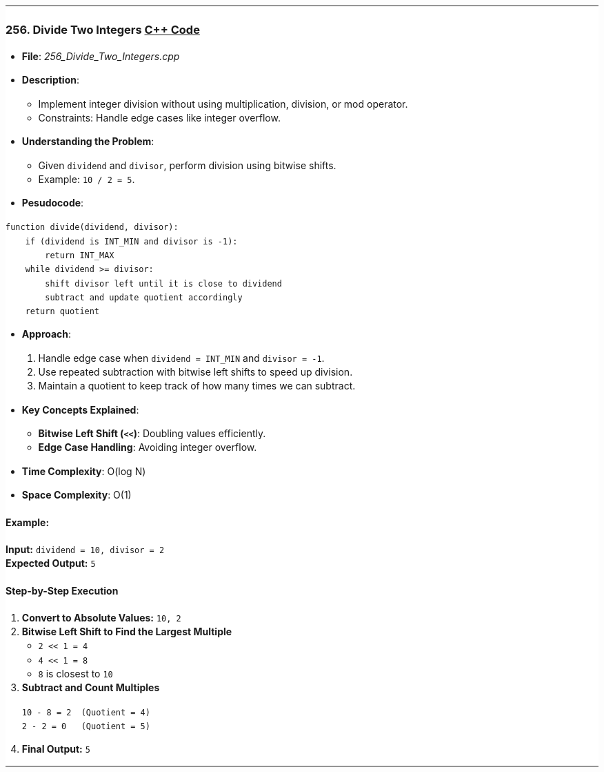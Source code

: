 
---  

### 256. **Divide Two Integers** [C++ Code](./_256_Divide_Two_Integers.cpp)  

- **File**: _256_Divide_Two_Integers.cpp_  
- **Description**:  
  - Implement integer division without using multiplication, division, or mod operator.  
  - Constraints: Handle edge cases like integer overflow.  

- **Understanding the Problem**:  
  - Given `dividend` and `divisor`, perform division using bitwise shifts.  
  - Example: `10 / 2 = 5`.  

- **Pesudocode**:
```
function divide(dividend, divisor):
    if (dividend is INT_MIN and divisor is -1):
        return INT_MAX
    while dividend >= divisor:
        shift divisor left until it is close to dividend
        subtract and update quotient accordingly
    return quotient
```

- **Approach**:  
  1. Handle edge case when `dividend = INT_MIN` and `divisor = -1`.  
  2. Use repeated subtraction with bitwise left shifts to speed up division.  
  3. Maintain a quotient to keep track of how many times we can subtract.  

- **Key Concepts Explained**:  
  - **Bitwise Left Shift (`<<`)**: Doubling values efficiently.  
  - **Edge Case Handling**: Avoiding integer overflow.  

- **Time Complexity**: O(log N)  
- **Space Complexity**: O(1)  

#### Example:
**Input:** `dividend = 10, divisor = 2`  
**Expected Output:** `5`  

#### **Step-by-Step Execution**
1. **Convert to Absolute Values:** `10, 2`
2. **Bitwise Left Shift to Find the Largest Multiple**
   - `2 << 1 = 4`
   - `4 << 1 = 8`
   - `8` is closest to `10`
3. **Subtract and Count Multiples**
   ```
   10 - 8 = 2  (Quotient = 4)
   2 - 2 = 0   (Quotient = 5)
   ```
4. **Final Output:** `5`

---  